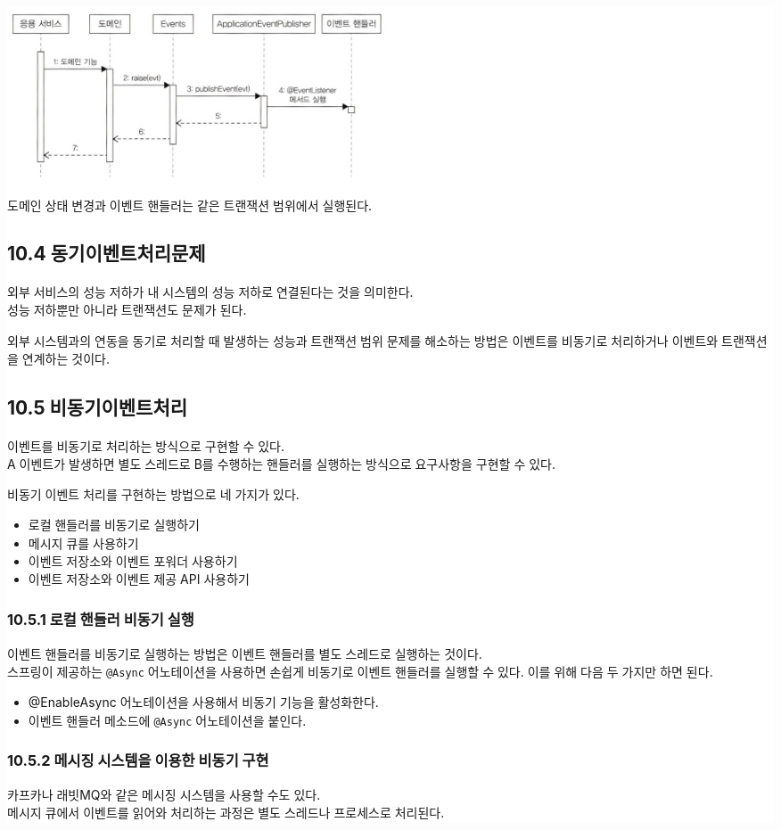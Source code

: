 <img src="images/event.png" width=50%>

도메인 상태 변경과 이벤트 핸들러는 같은 트랜잭션 범위에서 실행된다.

## 10.4 동기이벤트처리문제

외부 서비스의 성능 저하가 내 시스템의 성능 저하로 연결된다는 것을 의미한다.  
성능 저하뿐만 아니라 트랜잭션도 문제가 된다.

외부 시스템과의 연동을 동기로 처리할 때 발생하는 성능과 트랜잭션 범위 문제를 해소하는 방법은 이벤트를 비동기로 처리하거나 이벤트와 트랜잭션을 연계하는 것이다.

## 10.5 비동기이벤트처리

이벤트를 비동기로 처리하는 방식으로 구현할 수 있다.  
A 이벤트가 발생하면 별도 스레드로 B를 수행하는 핸들러를 실행하는 방식으로 요구사항을 구현할 수 있다.

비동기 이벤트 처리를 구현하는 방법으로 네 가지가 있다.  
* 로컬 핸들러를 비동기로 실행하기
* 메시지 큐를 사용하기
* 이벤트 저장소와 이벤트 포워더 사용하기
* 이벤트 저장소와 이벤트 제공 API 사용하기

### 10.5.1 로컬 핸들러 비동기 실행

이벤트 핸들러를 비동기로 실행하는 방법은 이벤트 핸들러를 별도 스레드로 실행하는 것이다.  
스프링이 제공하는 `@Async` 어노테이션을 사용하면 손쉽게 비동기로 이벤트 핸들러를 실행할 수 있다. 이를 위해 다음 두 가지만 하면 된다.  
* @EnableAsync 어노테이션을 사용해서 비동기 기능을 활성화한다.
* 이벤트 핸들러 메소드에 `@Async` 어노테이션을 붙인다.

### 10.5.2 메시징 시스템을 이용한 비동기 구현

카프카나 래빗MQ와 같은 메시징 시스템을 사용할 수도 있다.  
메시지 큐에서 이벤트를 읽어와 처리하는 과정은 별도 스레드나 프로세스로 처리된다.
